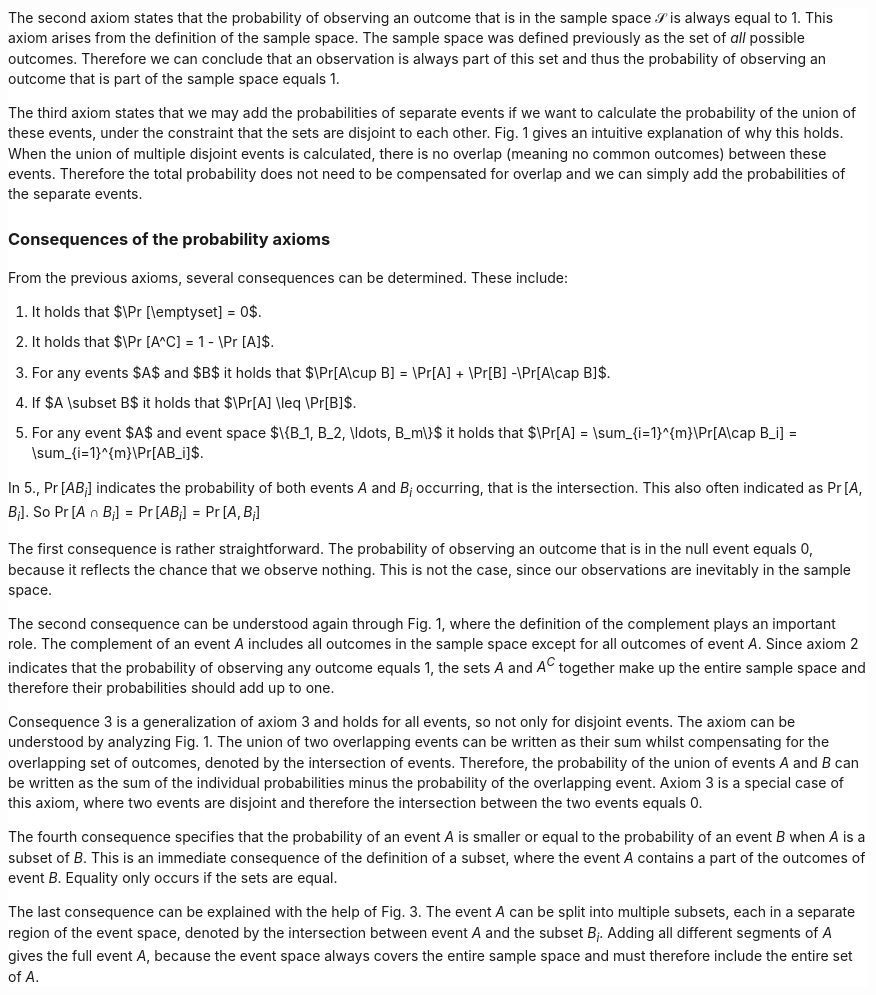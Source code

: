 The second axiom states that the probability of observing an outcome that is in the sample space $\mathcal{S}$ is always equal to 1. This axiom arises from the definition of the sample space. The sample space was defined previously as the set of <i>all</i> possible outcomes. Therefore we can conclude that an observation is always part of this set and thus the probability of observing an outcome that is part of the sample space equals 1.

The third axiom states that we may add the probabilities of separate events if we want to calculate the probability of the union of these events, under the constraint that the sets are disjoint to each other. Fig. 1 gives an intuitive explanation of why this holds. When the union of multiple disjoint events is calculated, there is no overlap (meaning no common outcomes) between these events. Therefore the total probability does not need to be compensated for overlap and we can simply add the probabilities of the separate events.

### Consequences of the probability axioms

From the previous axioms, several consequences can be determined. These include:
<ol>
    <li style="margin-top:10px;"> It holds that $\Pr [\emptyset] = 0$. </li>
    <li style="margin-top:10px;"> It holds that $\Pr [A^C] = 1 - \Pr [A]$. </li>
    <li style="margin-top:10px;"> For any events $A$ and $B$ it holds that $\Pr[A\cup B] = \Pr[A] + \Pr[B] -\Pr[A\cap B]$. </li>
    <li style="margin-top:10px;"> If $A \subset B$ it holds that $\Pr[A] \leq \Pr[B]$. </li>
    <li style="margin-top:10px;"> For any event $A$ and event space $\{B_1, B_2, \ldots, B_m\}$ it holds that  $\Pr[A] = \sum_{i=1}^{m}\Pr[A\cap B_i] = \sum_{i=1}^{m}\Pr[AB_i]$. </li>
</ol>

In 5., $\Pr[AB_i]$ indicates the probability of both events $A$ and $B_i$ occurring, that is the intersection. This also often indicated as $\Pr[A, B_i]$. So $\Pr[A \cap B_i] = \Pr[AB_i] = \Pr[A, B_i]$

The first consequence is rather straightforward. The probability of observing an outcome that is in the null event equals 0, because it reflects the chance that we observe nothing. This is not the case, since our observations are inevitably in the sample space.

The second consequence can be understood again through Fig. 1, where the definition of the complement plays an important role. The complement of an event $A$ includes all outcomes in the sample space except for all outcomes of event $A$. Since axiom 2 indicates that the probability of observing any outcome equals 1, the sets $A$ and $A^C$ together make up the entire sample space and therefore their probabilities should add up to one.

Consequence 3 is a generalization of axiom 3 and holds for all events, so not only for disjoint events. The axiom can be understood by analyzing Fig. 1. The union of two overlapping events can be written as their sum whilst compensating for the overlapping set of outcomes, denoted by the intersection of events. Therefore, the probability of the union of events $A$ and $B$ can be written as the sum of the individual probabilities minus the probability of the overlapping event. Axiom 3 is a special case of this axiom, where two events are disjoint and therefore the intersection between the two events equals 0.

The fourth consequence specifies that the probability of an event $A$ is smaller or equal to the probability of an event $B$ when $A$ is a subset of $B$. This is an immediate consequence of the definition of a subset, where the event $A$ contains a part of the outcomes of event $B$. Equality only occurs if the sets are equal.

The last consequence can be explained with the help of Fig. 3. The event $A$ can be split into multiple subsets, each in a separate region of the event space, denoted by the intersection between event $A$ and the subset $B_i$. Adding all different segments of $A$ gives the full event $A$, because the event space always covers the entire sample space and must therefore include the entire set of $A$.
